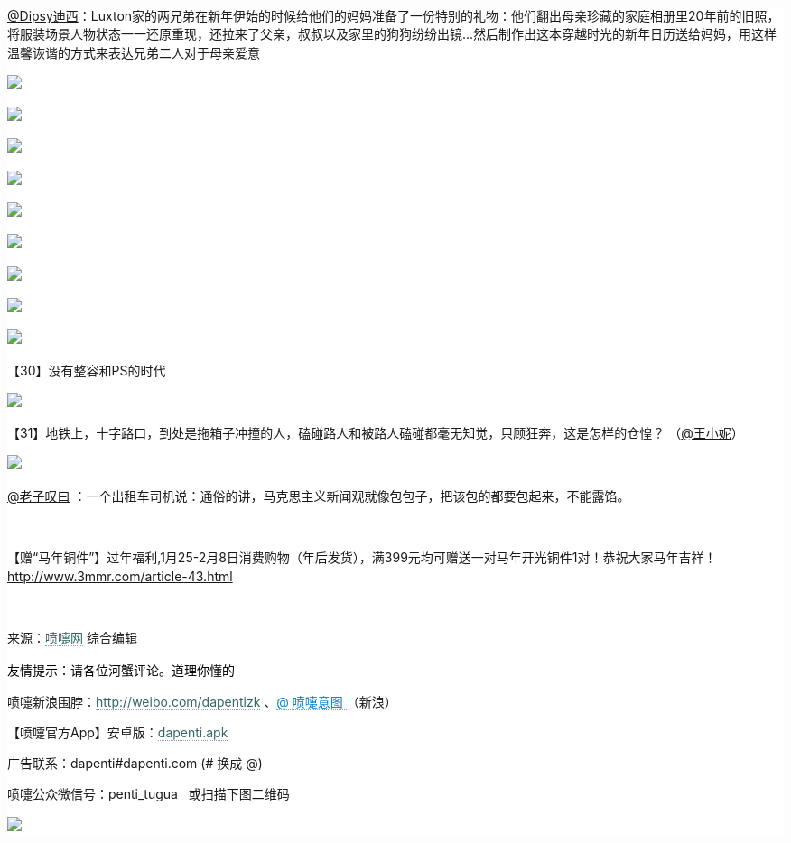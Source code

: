 <div class="WB_info">
<a class="WB_name S_func3" title="Dipsy迪西" href="http://weibo.com/houzimi?from=feed&amp;loc=nickname" node-type="feed_list_originNick" nick-name="Dipsy迪西" usercard="id=1251372271">@Dipsy迪西</a>：Luxton家的两兄弟在新年伊始的时候给他们的妈妈准备了一份特别的礼物：他们翻出母亲珍藏的家庭相册里20年前的旧照，将服装场景人物状态一一还原重现，还拉来了父亲，叔叔以及家里的狗狗纷纷出镜...然后制作出这本穿越时光的新年日历送给妈妈，用这样温馨诙谐的方式来表达兄弟二人对于母亲爱意</div>
<p><img style="BORDER-BOTTOM-COLOR: #000000; BORDER-TOP-COLOR: #000000; BORDER-RIGHT-COLOR: #000000; BORDER-LEFT-COLOR: #000000" border="0" src="http://ptimg.org:88/dapenti/Duirirpy/gBJNx.jpg"></p>
<p><img style="BORDER-BOTTOM-COLOR: #000000; BORDER-TOP-COLOR: #000000; BORDER-RIGHT-COLOR: #000000; BORDER-LEFT-COLOR: #000000" border="0" src="http://ptimg.org:88/dapenti/DuiribTk/czVsF.jpg"></p>
<p><img style="BORDER-BOTTOM-COLOR: #000000; BORDER-TOP-COLOR: #000000; BORDER-RIGHT-COLOR: #000000; BORDER-LEFT-COLOR: #000000" border="0" src="http://ptimg.org:88/dapenti/DuiritWZ/jHgFd.jpg"></p>
<p><img style="BORDER-BOTTOM-COLOR: #000000; BORDER-TOP-COLOR: #000000; BORDER-RIGHT-COLOR: #000000; BORDER-LEFT-COLOR: #000000" border="0" src="http://ptimg.org:88/dapenti/DuiriVJh/QKGXV.jpg"></p>
<p><img style="BORDER-BOTTOM-COLOR: #000000; BORDER-TOP-COLOR: #000000; BORDER-RIGHT-COLOR: #000000; BORDER-LEFT-COLOR: #000000" border="0" src="http://ptimg.org:88/dapenti/DuipuDBV/yKVkT.jpg"></p>
<p><img style="BORDER-BOTTOM-COLOR: #000000; BORDER-TOP-COLOR: #000000; BORDER-RIGHT-COLOR: #000000; BORDER-LEFT-COLOR: #000000" border="0" src="http://ptimg.org:88/dapenti/DuiriKx8/1mWHW.jpg"></p>
<p><img style="BORDER-BOTTOM-COLOR: #000000; BORDER-TOP-COLOR: #000000; BORDER-RIGHT-COLOR: #000000; BORDER-LEFT-COLOR: #000000" border="0" src="http://ptimg.org:88/dapenti/Duirj3ry/qaOBC.jpg"></p>
<p><img style="BORDER-BOTTOM-COLOR: #000000; BORDER-TOP-COLOR: #000000; BORDER-RIGHT-COLOR: #000000; BORDER-LEFT-COLOR: #000000" border="0" src="http://ptimg.org:88/dapenti/Duirj86Z/69fyt.jpg"></p>
<p><img style="BORDER-BOTTOM-COLOR: #000000; BORDER-TOP-COLOR: #000000; BORDER-RIGHT-COLOR: #000000; BORDER-LEFT-COLOR: #000000" border="0" src="http://ptimg.org:88/dapenti/DuirjPh8/gjTxh.jpg"></p>
<p>【30】没有整容和PS的时代</p>
<p><img style="BORDER-BOTTOM-COLOR: #000000; BORDER-TOP-COLOR: #000000; BORDER-RIGHT-COLOR: #000000; BORDER-LEFT-COLOR: #000000" border="0" src="http://ptimg.org:88/dapenti/Duht7GLj/jqtx2.jpg"></p>
<p>【31】地铁上，十字路口，到处是拖箱子冲撞的人，磕碰路人和被路人磕碰都毫无知觉，只顾狂奔，这是怎样的仓惶？ （<a class="WB_name S_func3" title="王小妮" href="http://weibo.com/u/2308495411" node-type="feed_list_originNick" nick-name="王小妮" usercard="id=2308495411">@王小妮</a>）</p>
<p><img style="BORDER-BOTTOM-COLOR: #000000; BORDER-TOP-COLOR: #000000; BORDER-RIGHT-COLOR: #000000; BORDER-LEFT-COLOR: #000000" border="0" src="http://ptimg.org:88/dapenti/DuhFQH1y/HeNib.jpg"></p>
<div class="WB_info">
<a class="WB_name S_func3" title="老子叹曰" href="http://weibo.com/u/1736407257" node-type="feed_list_originNick" nick-name="老子叹曰" usercard="id=1736407257">@老子叹曰</a> ：一个出租车司机说：通俗的讲，马克思主义新闻观就像包包子，把该包的都要包起来，不能露馅。</div>
<p>&#160;</p>
<p>【赠“马年铜件”】过年福利,1月25-2月8日消费购物（年后发货），满399元均可赠送一对马年开光铜件1对！恭祝大家马年吉祥！<a href="http://www.3mmr.com/article-43.html">http://www.3mmr.com/article-43.html</a></p>
<p>&#160;</p>
<p>来源：<a style="BORDER-BOTTOM: rgb(153,153,153) 1px dotted; BACKGROUND-COLOR: transparent; COLOR: rgb(51,102,102)" href="http://www.dapenti.com/" target="_blank"><font color="#336666">喷嚏网</font></a> 综合编辑</p>
<p style="TEXT-TRANSFORM: none; BACKGROUND-COLOR: rgb(255,255,255); TEXT-INDENT: 0px; FONT: 14px/22px Verdana, tahoma, Arial, Helvetica, sans-serif; WHITE-SPACE: normal; LETTER-SPACING: normal; COLOR: rgb(0,0,0); WORD-SPACING: 0px; -webkit-text-stroke-width: 0px">友情提示：请各位河蟹评论。道理你懂的</p>
<p></p>
<p>喷嚏新浪围脖：<a style="BORDER-BOTTOM: rgb(153,153,153) 1px dotted; BACKGROUND-COLOR: transparent; COLOR: rgb(51,102,102); TEXT-DECORATION: none" href="http://weibo.com/dapentizk"><font color="#336666">http://weibo.com/dapentizk</font></a> 、<a style="BORDER-BOTTOM: rgb(153,153,153) 1px dotted; BACKGROUND-COLOR: transparent; COLOR: rgb(51,102,102); TEXT-DECORATION: none" href="http://weibo.com/2379450280" target="_blank"><font color="#0082cb">@ 喷嚏意图<span class="Apple-converted-space"> </span></font></a>（新浪）</p>
<p>【喷嚏官方App】安卓版：<a style="BORDER-BOTTOM: rgb(153,153,153) 1px dotted; BACKGROUND-COLOR: transparent; TEXT-DECORATION: none" href="http://www.dapenti.com/blog/app/dapenti.apk"><font color="#336666">dapenti.apk</font></a></p>
<p>广告联系：dapenti#dapenti.com (# 换成 @)</p>
<p>喷嚏公众微信号：penti_tugua&#160;&#160; 或扫描下图二维码</p>
<p><img style="BORDER-BOTTOM-COLOR: #000000; BORDER-TOP-COLOR: #000000; BORDER-RIGHT-COLOR: #000000; BORDER-LEFT-COLOR: #000000" border="0" src="http://ptimg.org:88/dapenti/CLqt1BOg/EpRag.jpg"></p>
</div>